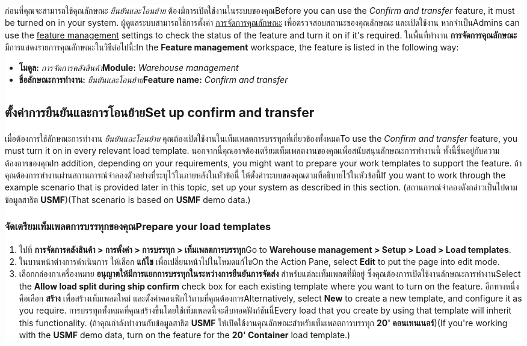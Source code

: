 <span data-ttu-id="9da32-136">ก่อนที่คุณจะสามารถใช้คุณลักษณะ *ยืนยันและโอนย้าย* ต้องมีการเปิดใช้งานในระบบของคุณ</span><span class="sxs-lookup"><span data-stu-id="9da32-136">Before you can use the *Confirm and transfer* feature, it must be turned on in your system.</span></span> <span data-ttu-id="9da32-137">ผู้ดูแลระบบสามารถใช้การตั้งค่า [การจัดการคุณลักษณะ](../../fin-ops-core/fin-ops/get-started/feature-management/feature-management-overview.md) เพื่อตรวจสอบสถานะของคุณลักษณะ และเปิดใช้งาน หากจำเป็น</span><span class="sxs-lookup"><span data-stu-id="9da32-137">Admins can use the [feature management](../../fin-ops-core/fin-ops/get-started/feature-management/feature-management-overview.md) settings to check the status of the feature and turn it on if it's required.</span></span> <span data-ttu-id="9da32-138">ในพื้นที่ทำงาน **การจัดการคุณลักษณะ** มีการแสดงรายการคุณลักษณะในวิธีต่อไปนี้:</span><span class="sxs-lookup"><span data-stu-id="9da32-138">In the **Feature management** workspace, the feature is listed in the following way:</span></span>

- <span data-ttu-id="9da32-139">**โมดูล:** *การจัดการคลังสินค้า*</span><span class="sxs-lookup"><span data-stu-id="9da32-139">**Module:** *Warehouse management*</span></span>
- <span data-ttu-id="9da32-140">**ชื่อลักษณะการทำงาน:** *ยืนยันและโอนย้าย*</span><span class="sxs-lookup"><span data-stu-id="9da32-140">**Feature name:** *Confirm and transfer*</span></span>

## <a name="set-up-confirm-and-transfer"></a><span data-ttu-id="9da32-141">ตั้งค่าการยืนยันและการโอนย้าย</span><span class="sxs-lookup"><span data-stu-id="9da32-141">Set up confirm and transfer</span></span>

<span data-ttu-id="9da32-142">เมื่อต้องการใช้ลักษณะการทำงาน *ยืนยันและโอนย้าย* คุณต้องเปิดใช้งานในเท็มเพลตการบรรทุกที่เกี่ยวข้องทั้งหมด</span><span class="sxs-lookup"><span data-stu-id="9da32-142">To use the *Confirm and transfer* feature, you must turn it on in every relevant load template.</span></span> <span data-ttu-id="9da32-143">นอกจากนี้คุณอาจต้องเตรียมเท็มเพลตงานของคุณเพื่อสนับสนุนลักษณะการทำงานนี้ ทั้งนี้ขึ้นอยู่กับความต้องการของคุณ</span><span class="sxs-lookup"><span data-stu-id="9da32-143">In addition, depending on your requirements, you might want to prepare your work templates to support the feature.</span></span> <span data-ttu-id="9da32-144">ถ้าคุณต้องการทำงานผ่านสถานการณ์จำลองตัวอย่างที่ระบุไว้ในภายหลังในหัวข้อนี้ ให้ตั้งค่าระบบของคุณตามที่อธิบายไว้ในหัวข้อนี้</span><span class="sxs-lookup"><span data-stu-id="9da32-144">If you want to work through the example scenario that is provided later in this topic, set up your system as described in this section.</span></span> <span data-ttu-id="9da32-145">(สถานการณ์จำลองดังกล่าวเป็นไปตามข้อมูลสาธิต **USMF**)</span><span class="sxs-lookup"><span data-stu-id="9da32-145">(That scenario is based on **USMF** demo data.)</span></span>

### <a name="prepare-your-load-templates"></a><span data-ttu-id="9da32-146">จัดเตรียมเท็มเพลตการบรรทุกของคุณ</span><span class="sxs-lookup"><span data-stu-id="9da32-146">Prepare your load templates</span></span>

1. <span data-ttu-id="9da32-147">ไปที่ **การจัดการคลังสินค้า \> การตั้งค่า \> การบรรทุก \> เท็มเพลตการบรรทุก**</span><span class="sxs-lookup"><span data-stu-id="9da32-147">Go to **Warehouse management \> Setup \> Load \> Load templates**.</span></span>
1. <span data-ttu-id="9da32-148">ในบานหน้าต่างการดำเนินการ ให้เลือก **แก้ไข** เพื่อเปลี่ยนหน้าไปในโหมดแก้ไข</span><span class="sxs-lookup"><span data-stu-id="9da32-148">On the Action Pane, select **Edit** to put the page into edit mode.</span></span>
1. <span data-ttu-id="9da32-149">เลือกกล่องกาเครื่องหมาย **อนุญาตให้มีการแยกการบรรทุกในระหว่างการยืนยันการจัดส่ง** สำหรับแต่ละเท็มเพลตที่มีอยู่ ซึ่งคุณต้องการเปิดใช้งานลักษณะการทำงาน</span><span class="sxs-lookup"><span data-stu-id="9da32-149">Select the **Allow load split during ship confirm** check box for each existing template where you want to turn on the feature.</span></span> <span data-ttu-id="9da32-150">อีกทางหนึ่งคือเลือก **สร้าง** เพื่อสร้างเท็มเพลตใหม่ และตั้งค่าคอนฟิกไว้ตามที่คุณต้องการ</span><span class="sxs-lookup"><span data-stu-id="9da32-150">Alternatively, select **New** to create a new template, and configure it as you require.</span></span> <span data-ttu-id="9da32-151">การบรรทุกทั้งหมดที่คุณสร้างขึ้นโดยใช้เท็มเพลตนี้จะสืบทอดฟังก์ชันนี้</span><span class="sxs-lookup"><span data-stu-id="9da32-151">Every load that you create by using that template will inherit this functionality.</span></span> <span data-ttu-id="9da32-152">(ถ้าคุณกำลังทำงานกับข้อมูลสาธิต **USMF** ให้เปิดใช้งานคุณลักษณะสำหรับเท็มเพลตการบรรทุก **20' คอนเทนเนอร์**)</span><span class="sxs-lookup"><span data-stu-id="9da32-152">(If you're working with the **USMF** demo data, turn on the feature for the **20' Container** load template.)</span></span>
